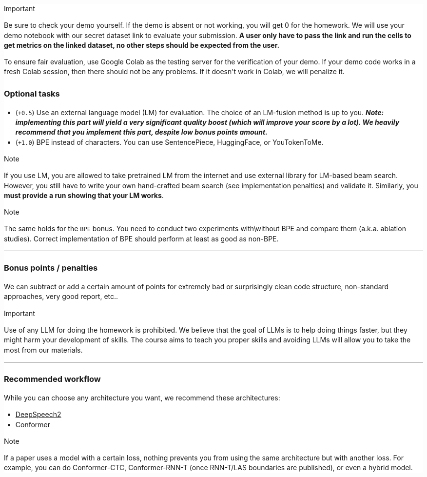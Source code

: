 > [!IMPORTANT]
> Be sure to check your demo yourself. If the demo is absent or not working, you will get $0$ for the homework. We will use your demo notebook with our secret dataset link to evaluate your submission. **A user only have to pass the link and run the cells to get metrics on the linked dataset, no other steps should be expected from the user.**

To ensure fair evaluation, use Google Colab as the testing server for the verification of your demo. If your demo code works in a fresh Colab session, then there should not be any problems. If it doesn't work in Colab, we will penalize it.

### Optional tasks

- (`+0.5`) Use an external language model (LM) for evaluation. The choice of an LM-fusion method is up to you.
  _**Note: implementing this part will yield a very significant quality boost (which will improve your score by a lot). We heavily recommend that you implement this part, despite low bonus points amount.**_
- (`+1.0`) BPE instead of characters. You can use SentencePiece, HuggingFace, or YouTokenToMe.

> [!NOTE]
> If you use LM, you are allowed to take pretrained LM from the internet and use external library for LM-based beam search. However, you still have to write your own hand-crafted beam search (see [implementation penalties](#implementation-penalties)) and validate it. Similarly, you **must provide a run showing that your LM works**.

> [!NOTE]
> The same holds for the `BPE` bonus. You need to conduct two experiments with\without BPE and compare them (a.k.a. ablation studies). Correct implementation of BPE should perform at least as good as non-BPE.

---

### Bonus points / penalties

We can subtract or add a certain amount of points for extremely bad or surprisingly clean code structure, non-standard approaches, very good report, etc..

> [!IMPORTANT]
> Use of any LLM for doing the homework is prohibited. We believe that the goal of LLMs is to help doing things faster, but they might harm your development of skills. The course aims to teach you proper skills and avoiding LLMs will allow you to take the most from our materials.

---

### Recommended workflow

While you can choose any architecture you want, we recommend these architectures:

- [DeepSpeech2](http://proceedings.mlr.press/v48/amodei16.pdf)
- [Conformer](https://arxiv.org/abs/2005.08100)

> [!NOTE]
> If a paper uses a model with a certain loss, nothing prevents you from using the same architecture but with another loss. For example, you can do Conformer-CTC, Conformer-RNN-T (once RNN-T/LAS boundaries are published), or even a hybrid model.
